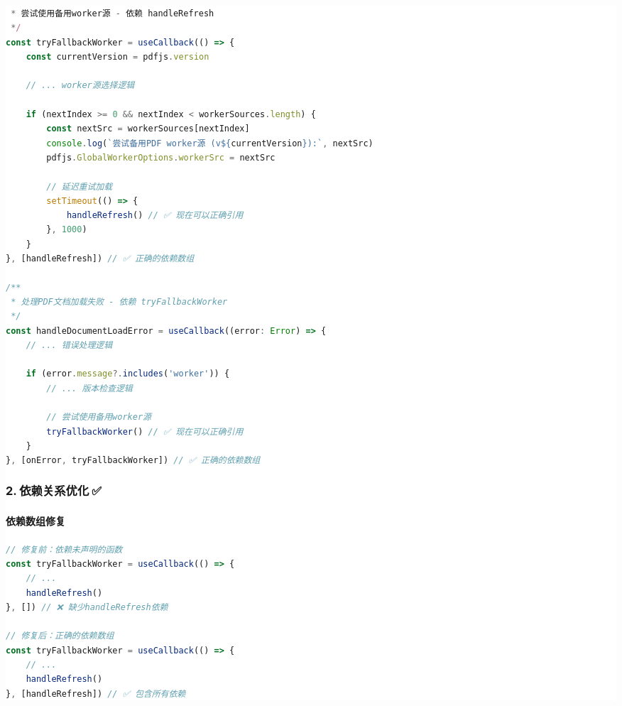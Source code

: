 ```typescript
 * 尝试使用备用worker源 - 依赖 handleRefresh
 */
const tryFallbackWorker = useCallback(() => {
    const currentVersion = pdfjs.version
    
    // ... worker源选择逻辑
    
    if (nextIndex >= 0 && nextIndex < workerSources.length) {
        const nextSrc = workerSources[nextIndex]
        console.log(`尝试备用PDF worker源 (v${currentVersion}):`, nextSrc)
        pdfjs.GlobalWorkerOptions.workerSrc = nextSrc
        
        // 延迟重试加载
        setTimeout(() => {
            handleRefresh() // ✅ 现在可以正确引用
        }, 1000)
    }
}, [handleRefresh]) // ✅ 正确的依赖数组

/**
 * 处理PDF文档加载失败 - 依赖 tryFallbackWorker
 */
const handleDocumentLoadError = useCallback((error: Error) => {
    // ... 错误处理逻辑
    
    if (error.message?.includes('worker')) {
        // ... 版本检查逻辑
        
        // 尝试使用备用worker源
        tryFallbackWorker() // ✅ 现在可以正确引用
    }
}, [onError, tryFallbackWorker]) // ✅ 正确的依赖数组
```

### 2. 依赖关系优化 ✅

#### 依赖数组修复
```typescript
// 修复前：依赖未声明的函数
const tryFallbackWorker = useCallback(() => {
    // ...
    handleRefresh()
}, []) // ❌ 缺少handleRefresh依赖

// 修复后：正确的依赖数组
const tryFallbackWorker = useCallback(() => {
    // ...
    handleRefresh()
}, [handleRefresh]) // ✅ 包含所有依赖
```

